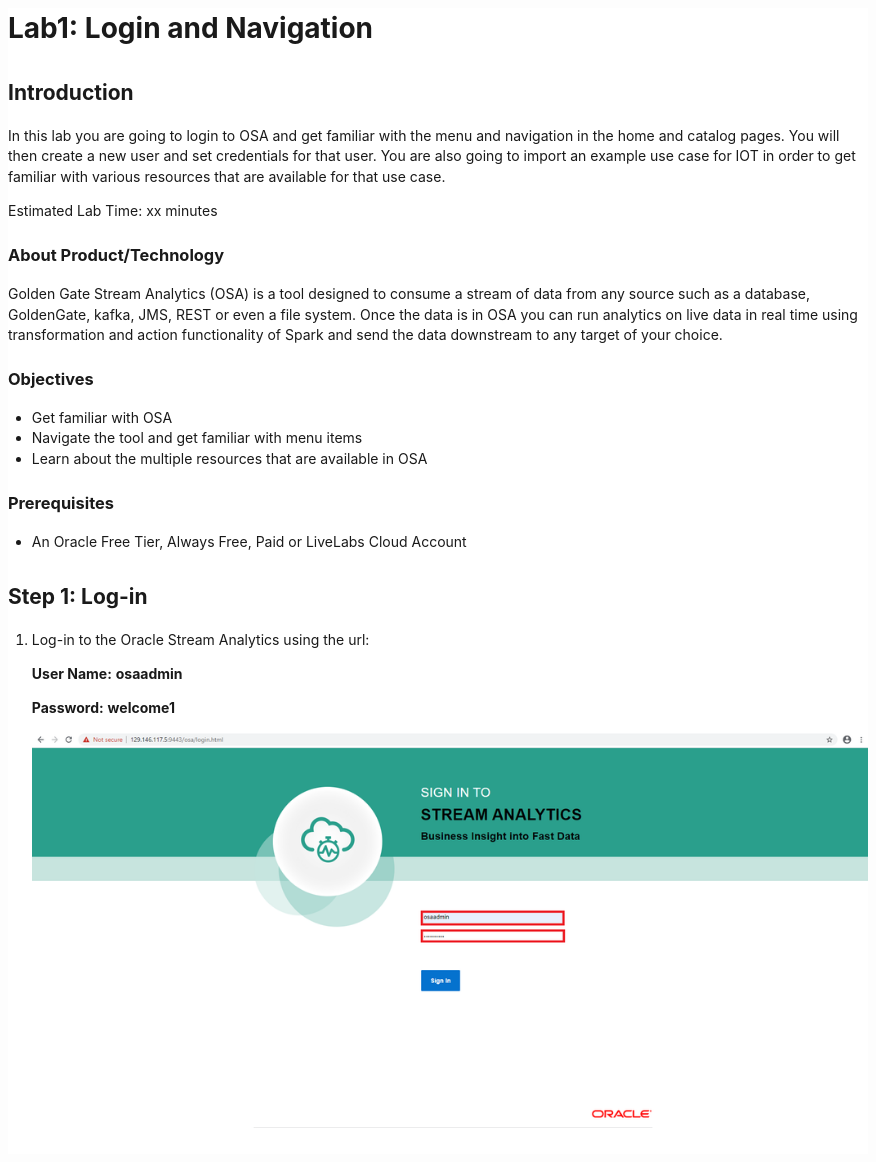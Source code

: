 # Lab1: Login and Navigation


## Introduction
In this lab you are going to login to OSA and get familiar with the menu
and navigation in the home and catalog pages. You will then create a new
user and set credentials for that user. You are also going to import an
example use case for IOT in order to get familiar with various resources
that are available for that use case.

Estimated Lab Time:  xx minutes

### About Product/Technology
Golden Gate Stream Analytics (OSA) is a tool designed to consume a stream of data from any source such as a database, GoldenGate, kafka, JMS, REST or even a file system.  Once the data is in OSA you can run analytics on live data in real time using transformation and action functionality of Spark and send the data downstream to any target of your choice.

### Objectives
- Get familiar with OSA
- Navigate the tool and get familiar with menu items
- Learn about the multiple resources that are available in OSA

### Prerequisites

* An Oracle Free Tier, Always Free, Paid or LiveLabs Cloud Account

## **Step 1:** Log-in


1. Log-in to the Oracle Stream Analytics using the url:


    **User Name:** **osaadmin**

    **Password:** **welcome1**

    ![](./images/login.png)
